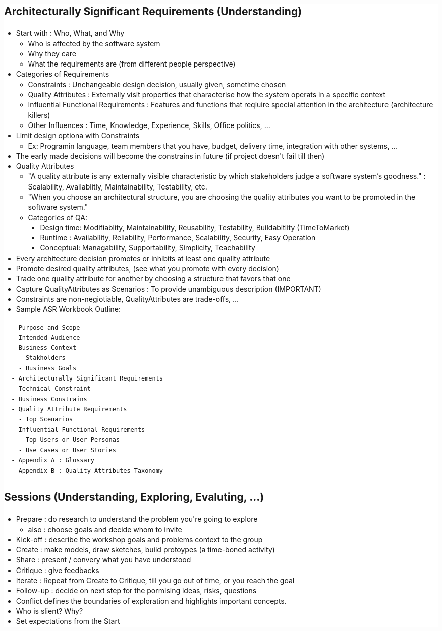 ## Architecturally Significant Requirements (Understanding)
- Start with : Who, What, and Why
	- Who is affected by the software system
	- Why they care
	- What the requirements are (from different people perspective)
- Categories of Requirements
	- Constraints : Unchangeable design decision, usually given, sometime chosen
	- Quality Attributes : Externally visit properties that characterise how the system operats in a specific context
	- Influential Functional Requirements : Features and functions that reqiuire special attention in  the architecture (architecture killers)
	- Other Influences : Time, Knowledge, Experience, Skills, Office politics, ...
- Limit design optiona with Constraints
	- Ex: Programin language, team members that you have, budget, delivery time, integration with other systems, ...
- The early made decisions will become the constrains in future (if project doesn't fail till then)
- Quality Attributes
	- "A quality attribute is any externally visible characteristic by which stakeholders judge a software system’s goodness." : Scalability, Availablitly, Maintainability, Testability, etc.
	- "When you choose an architectural structure, you are choosing the quality attributes you want to be promoted in the software system."
	- Categories of QA:
		- Design time: Modifiablity, Maintainability, Reusability, Testability, Buildabitlity (TimeToMarket)
		- Runtime : Availability, Reliability, Performance, Scalability, Security, Easy Operation
		- Conceptual: Managability, Supportability, Simplicity, Teachability
- Every architecture decision promotes or inhibits at least one quality attribute
- Promote desired quality attributes, (see what you promote with every decision)
- Trade one quality attribute for another by choosing a structure that favors that one
- Capture QualityAttributes as Scenarios : To provide unambiguous description (IMPORTANT)
- Constraints are non-negiotiable, QualityAttributes are trade-offs, ...
- Sample ASR Workbook Outline:
```
  - Purpose and Scope
  - Intended Audience
  - Business Context
    - Stakholders
    - Business Goals
  - Architecturally Significant Requirements
  - Technical Constraint
  - Business Constrains
  - Quality Attribute Requirements
    - Top Scenarios
  - Influential Functional Requirements
    - Top Users or User Personas
    - Use Cases or User Stories
  - Appendix A : Glossary
  - Appendix B : Quality Attributes Taxonomy
```

## Sessions (Understanding, Exploring, Evaluting, ...)
- Prepare : do research to understand the problem you're going to explore
  - also : choose goals and decide whom to invite
- Kick-off : describe the workshop goals and problems context to the group
- Create : make models, draw sketches, build protoypes (a time-boned activity)
- Share : present / convery what you have understood
- Critique : give feedbacks
- Iterate : Repeat from Create to Critique, till you go out of time, or you reach the goal
- Follow-up : decide on next step for the pormising ideas, risks, questions
- Conflict defines the boundaries of exploration and highlights important concepts.
- Who is slient? Why?
- Set expectations from the Start
